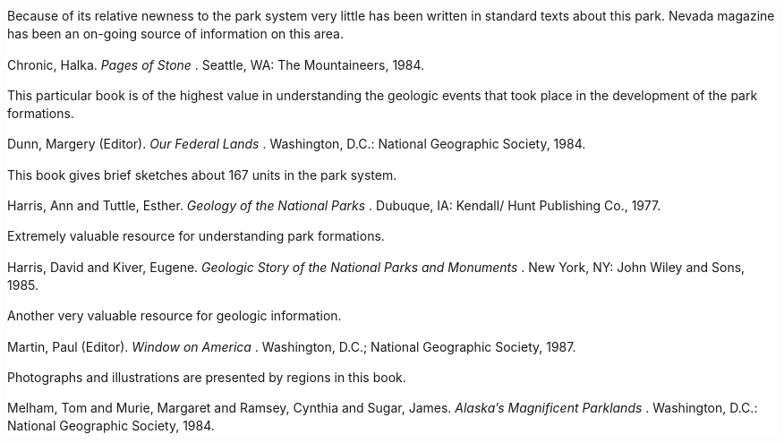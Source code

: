   Because of its relative newness to the park system very little has been written in standard texts about this park. Nevada magazine has been an on-going source of information on this area.
 </p>
 <p>
  Chronic, Halka.
  <i>
   Pages of Stone
  </i>
  . Seattle, WA: The Mountaineers, 1984.
 </p>
 <p>
  This particular book is of the highest value in understanding the geologic events that took place in the development of the park formations.
 </p>
 <p>
  Dunn, Margery (Editor).
  <i>
   Our Federal Lands
  </i>
  . Washington, D.C.: National Geographic Society, 1984.
 </p>
 <p>
  This book gives brief sketches about 167 units in the park system.
 </p>
 <p>
  Harris, Ann and Tuttle, Esther.
  <i>
   Geology of the National Parks
  </i>
  . Dubuque, IA: Kendall/ Hunt Publishing Co., 1977.
 </p>
 <p>
  Extremely valuable resource for understanding park formations.
 </p>
 <p>
  Harris, David and Kiver, Eugene.
  <i>
   Geologic Story of the National Parks and
  </i>
  <i>
   Monuments
  </i>
  . New York, NY: John Wiley and Sons, 1985.
 </p>
 <p>
  Another very valuable resource for geologic information.
 </p>
 <p>
  Martin, Paul (Editor).
  <i>
   Window on America
  </i>
  . Washington, D.C.; National Geographic Society, 1987.
 </p>
 <p>
  Photographs and illustrations are presented by regions in this book.
 </p>
 <p>
  Melham, Tom and Murie, Margaret and Ramsey, Cynthia and Sugar, James.
  <i>
   Alaska’s Magnificent Parklands
  </i>
  . Washington, D.C.: National Geographic Society, 1984.
 </p>